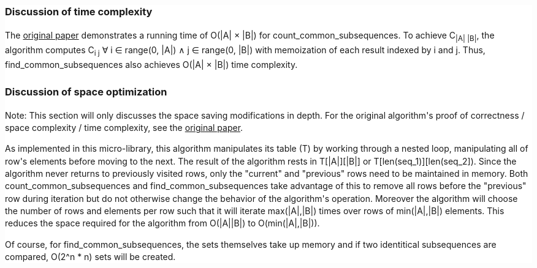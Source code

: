 
### Discussion of time complexity  
The [original paper](http://dl.acm.org/citation.cfm?id=1625377) demonstrates a running time of O(|A| × |B|) for count_common_subsequences. To achieve C<sub>|A| |B|</sub>, the algorithm computes C<sub>i j</sub> ∀ i ∈ range(0, |A|) ∧ j ∈ range(0, |B|) with memoization of each result indexed by i and j. Thus, find_common_subsequences also achieves O(|A| × |B|) time complexity.


### Discussion of space optimization  
Note: This section will only discusses the space saving modifications in depth. For the original algorithm's proof of correctness / space complexity / time complexity, see the [original paper](http://dl.acm.org/citation.cfm?id=1625377).

As implemented in this micro-library, this algorithm manipulates its table (T) by working through a nested loop, manipulating all of row's elements before moving to the next. The result of the algorithm rests in T[|A|][|B|] or T[len(seq_1)][len(seq_2]). Since the algorithm never returns to previously visited rows, only the "current" and "previous" rows need to be maintained in memory. Both count_common_subsequences and find_common_subsequences take advantage of this to remove all rows before the "previous" row during iteration but do not otherwise change the behavior of the algorithm's operation. Moreover the algorithm will choose the number of rows and elements per row such that it will iterate max(|A|,|B|) times over rows of min(|A|,|B|) elements. This reduces the space required for the algorithm from O(|A||B|) to O(min(|A|,|B|)).

Of course, for find_common_subsequences, the sets themselves take up memory and if two identitical subsequences are compared, O(2^n * n) sets will be created.

